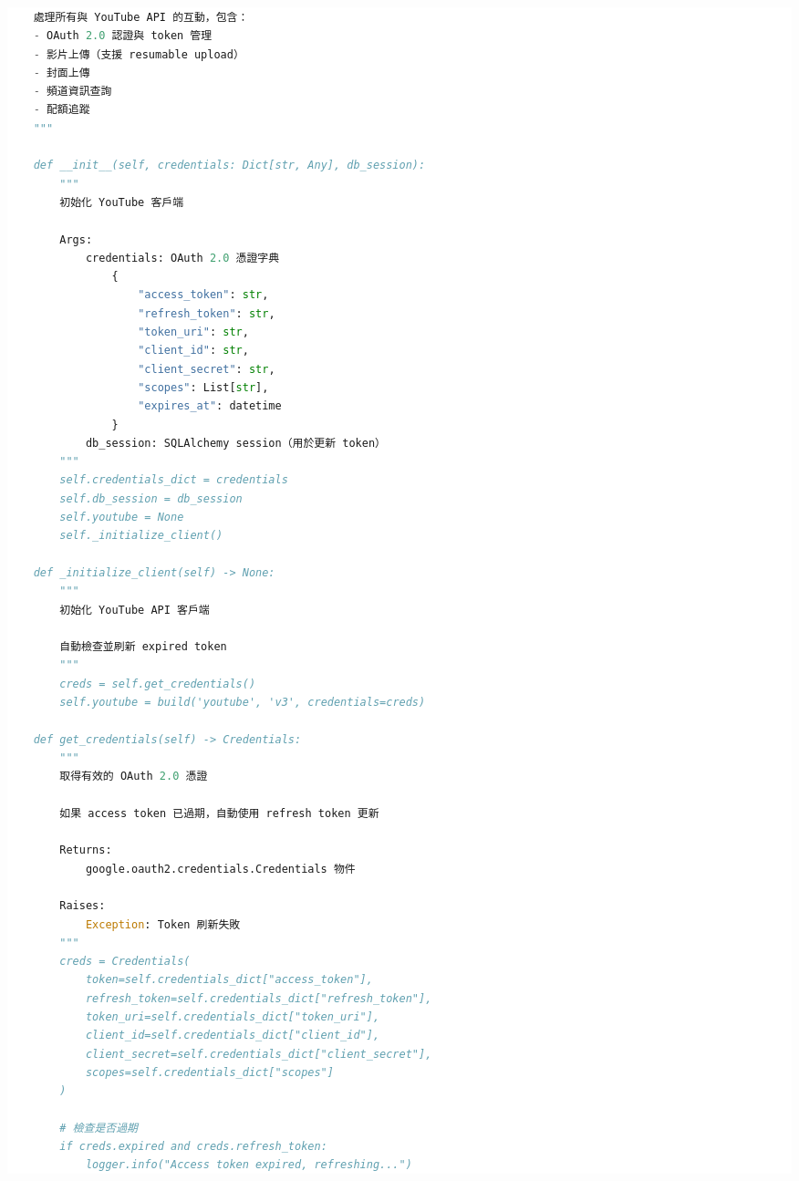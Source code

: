 ```python
    處理所有與 YouTube API 的互動，包含：
    - OAuth 2.0 認證與 token 管理
    - 影片上傳（支援 resumable upload）
    - 封面上傳
    - 頻道資訊查詢
    - 配額追蹤
    """

    def __init__(self, credentials: Dict[str, Any], db_session):
        """
        初始化 YouTube 客戶端

        Args:
            credentials: OAuth 2.0 憑證字典
                {
                    "access_token": str,
                    "refresh_token": str,
                    "token_uri": str,
                    "client_id": str,
                    "client_secret": str,
                    "scopes": List[str],
                    "expires_at": datetime
                }
            db_session: SQLAlchemy session（用於更新 token）
        """
        self.credentials_dict = credentials
        self.db_session = db_session
        self.youtube = None
        self._initialize_client()

    def _initialize_client(self) -> None:
        """
        初始化 YouTube API 客戶端

        自動檢查並刷新 expired token
        """
        creds = self.get_credentials()
        self.youtube = build('youtube', 'v3', credentials=creds)

    def get_credentials(self) -> Credentials:
        """
        取得有效的 OAuth 2.0 憑證

        如果 access token 已過期，自動使用 refresh token 更新

        Returns:
            google.oauth2.credentials.Credentials 物件

        Raises:
            Exception: Token 刷新失敗
        """
        creds = Credentials(
            token=self.credentials_dict["access_token"],
            refresh_token=self.credentials_dict["refresh_token"],
            token_uri=self.credentials_dict["token_uri"],
            client_id=self.credentials_dict["client_id"],
            client_secret=self.credentials_dict["client_secret"],
            scopes=self.credentials_dict["scopes"]
        )

        # 檢查是否過期
        if creds.expired and creds.refresh_token:
            logger.info("Access token expired, refreshing...")
```
